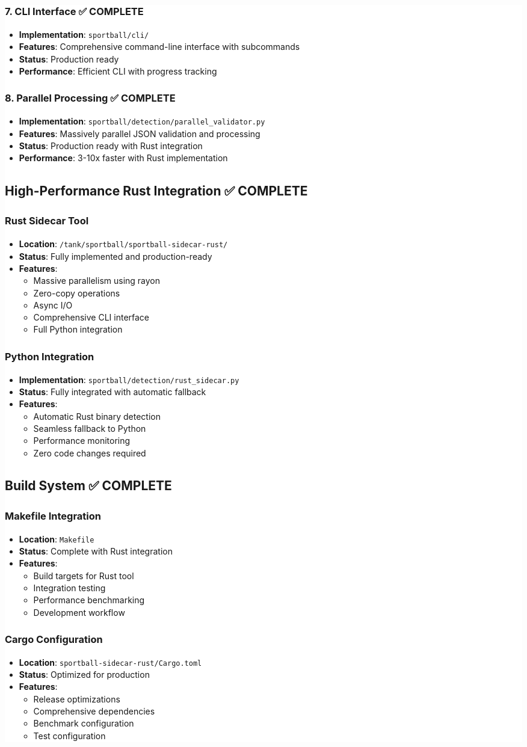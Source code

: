 ### 7. CLI Interface ✅ COMPLETE
- **Implementation**: `sportball/cli/`
- **Features**: Comprehensive command-line interface with subcommands
- **Status**: Production ready
- **Performance**: Efficient CLI with progress tracking

### 8. Parallel Processing ✅ COMPLETE
- **Implementation**: `sportball/detection/parallel_validator.py`
- **Features**: Massively parallel JSON validation and processing
- **Status**: Production ready with Rust integration
- **Performance**: 3-10x faster with Rust implementation

## High-Performance Rust Integration ✅ COMPLETE

### Rust Sidecar Tool
- **Location**: `/tank/sportball/sportball-sidecar-rust/`
- **Status**: Fully implemented and production-ready
- **Features**: 
  - Massive parallelism using rayon
  - Zero-copy operations
  - Async I/O
  - Comprehensive CLI interface
  - Full Python integration

### Python Integration
- **Implementation**: `sportball/detection/rust_sidecar.py`
- **Status**: Fully integrated with automatic fallback
- **Features**:
  - Automatic Rust binary detection
  - Seamless fallback to Python
  - Performance monitoring
  - Zero code changes required

## Build System ✅ COMPLETE

### Makefile Integration
- **Location**: `Makefile`
- **Status**: Complete with Rust integration
- **Features**:
  - Build targets for Rust tool
  - Integration testing
  - Performance benchmarking
  - Development workflow

### Cargo Configuration
- **Location**: `sportball-sidecar-rust/Cargo.toml`
- **Status**: Optimized for production
- **Features**:
  - Release optimizations
  - Comprehensive dependencies
  - Benchmark configuration
  - Test configuration
